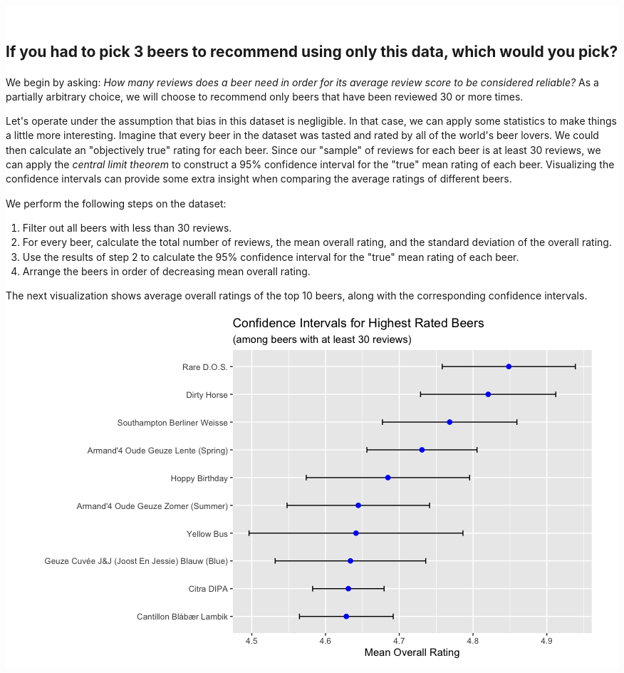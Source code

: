 
<br>

## If you had to pick 3 beers to recommend using only this data, which would you pick?


We begin by asking: *How many reviews does a beer need in order for its average review score to be considered reliable?* As a partially arbitrary choice, we will choose to recommend only beers that have been reviewed 30 or more times.

Let's operate under the assumption that bias in this dataset is negligible. In that case, we can apply some statistics to make things a little more interesting. Imagine that every beer in the dataset was tasted and rated by all of the world's beer lovers. We could then calculate an "objectively true" rating for each beer. Since our "sample" of reviews for each beer is at least 30 reviews, we can apply the *central limit theorem* to construct a 95% confidence interval for the "true" mean rating of each beer. Visualizing the confidence intervals can provide some extra insight when comparing the average ratings of different beers. 

We perform the following steps on the dataset:

1. Filter out all beers with less than 30 reviews.
2. For every beer, calculate the total number of reviews, the mean overall rating, and the standard deviation of the overall rating.
3. Use the results of step 2 to calculate the 95% confidence interval for the "true" mean rating of each beer. 
4. Arrange the beers in order of decreasing mean overall rating.

The next visualization shows average overall ratings of the top 10 beers, along with the corresponding confidence intervals. 

<p align="center">
  <img src="img/ci.png">
</p>

